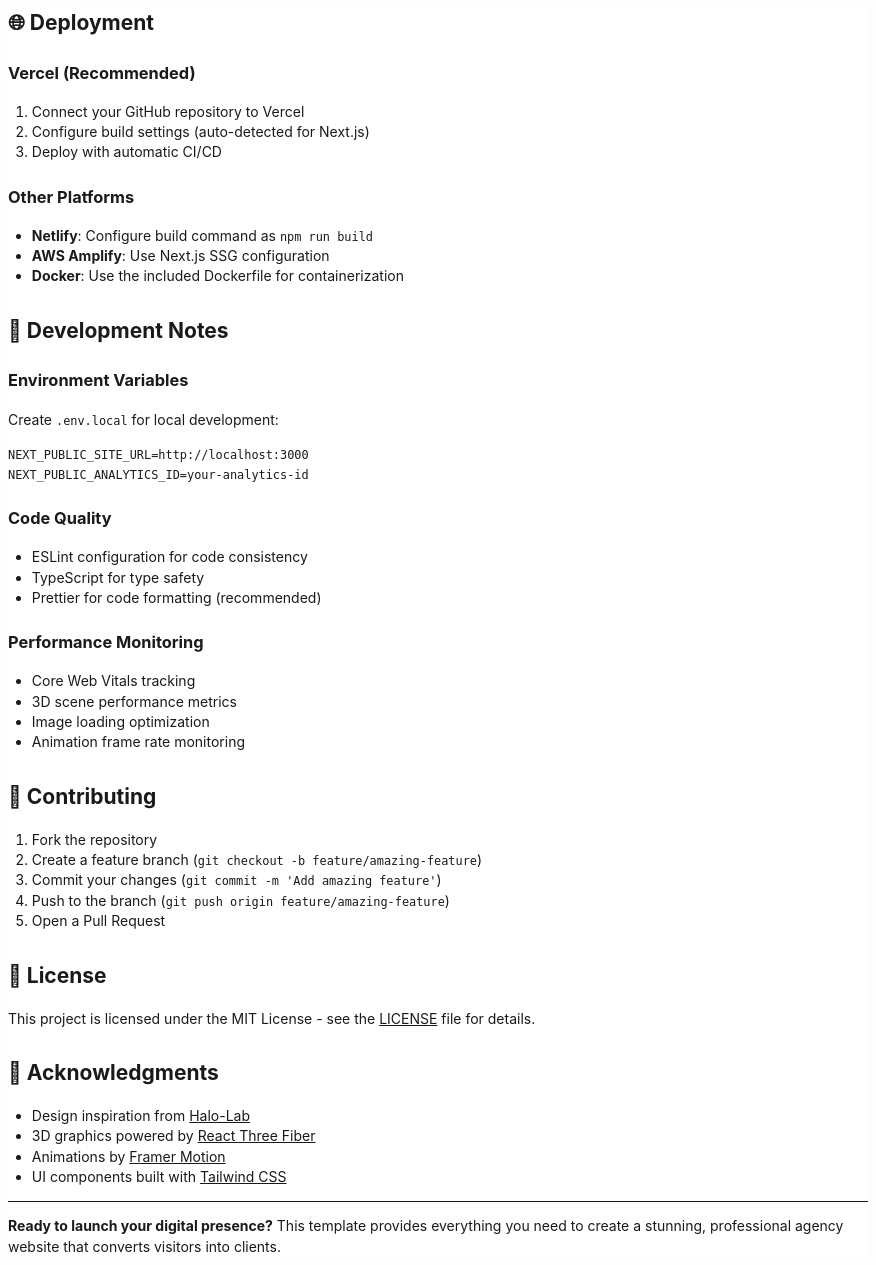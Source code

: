 ## 🌐 Deployment

### Vercel (Recommended)
1. Connect your GitHub repository to Vercel
2. Configure build settings (auto-detected for Next.js)
3. Deploy with automatic CI/CD

### Other Platforms
- **Netlify**: Configure build command as `npm run build`
- **AWS Amplify**: Use Next.js SSG configuration
- **Docker**: Use the included Dockerfile for containerization

## 🔧 Development Notes

### Environment Variables
Create `.env.local` for local development:
```env
NEXT_PUBLIC_SITE_URL=http://localhost:3000
NEXT_PUBLIC_ANALYTICS_ID=your-analytics-id
```

### Code Quality
- ESLint configuration for code consistency
- TypeScript for type safety
- Prettier for code formatting (recommended)

### Performance Monitoring
- Core Web Vitals tracking
- 3D scene performance metrics
- Image loading optimization
- Animation frame rate monitoring

## 🤝 Contributing

1. Fork the repository
2. Create a feature branch (`git checkout -b feature/amazing-feature`)
3. Commit your changes (`git commit -m 'Add amazing feature'`)
4. Push to the branch (`git push origin feature/amazing-feature`)
5. Open a Pull Request

## 📄 License

This project is licensed under the MIT License - see the [LICENSE](LICENSE) file for details.

## 🙏 Acknowledgments

- Design inspiration from [Halo-Lab](https://halo-lab.com)
- 3D graphics powered by [React Three Fiber](https://docs.pmnd.rs/react-three-fiber)
- Animations by [Framer Motion](https://www.framer.com/motion/)
- UI components built with [Tailwind CSS](https://tailwindcss.com)

---

**Ready to launch your digital presence?** This template provides everything you need to create a stunning, professional agency website that converts visitors into clients.
